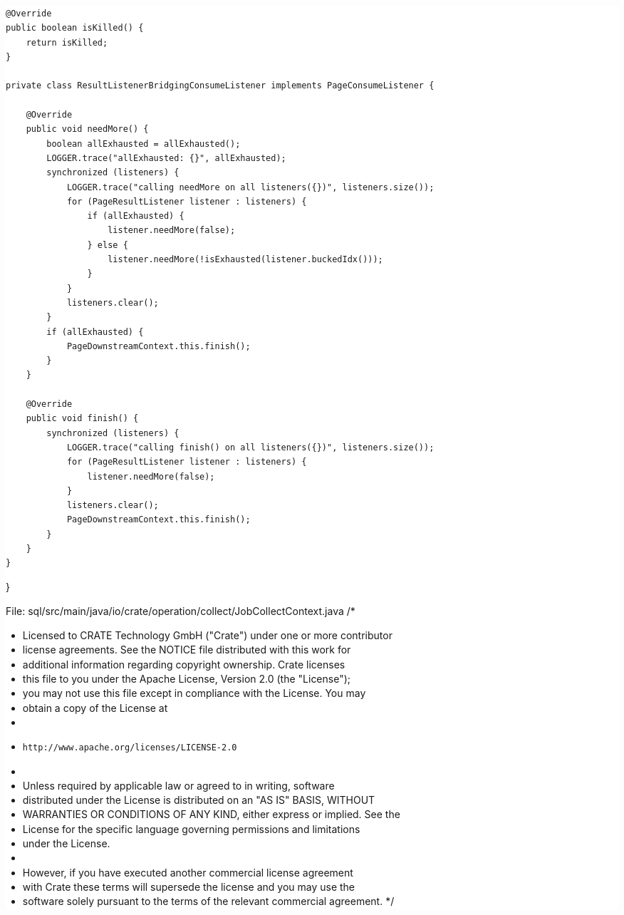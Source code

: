     @Override
    public boolean isKilled() {
        return isKilled;
    }

    private class ResultListenerBridgingConsumeListener implements PageConsumeListener {

        @Override
        public void needMore() {
            boolean allExhausted = allExhausted();
            LOGGER.trace("allExhausted: {}", allExhausted);
            synchronized (listeners) {
                LOGGER.trace("calling needMore on all listeners({})", listeners.size());
                for (PageResultListener listener : listeners) {
                    if (allExhausted) {
                        listener.needMore(false);
                    } else {
                        listener.needMore(!isExhausted(listener.buckedIdx()));
                    }
                }
                listeners.clear();
            }
            if (allExhausted) {
                PageDownstreamContext.this.finish();
            }
        }

        @Override
        public void finish() {
            synchronized (listeners) {
                LOGGER.trace("calling finish() on all listeners({})", listeners.size());
                for (PageResultListener listener : listeners) {
                    listener.needMore(false);
                }
                listeners.clear();
                PageDownstreamContext.this.finish();
            }
        }
    }
}


File: sql/src/main/java/io/crate/operation/collect/JobCollectContext.java
/*
 * Licensed to CRATE Technology GmbH ("Crate") under one or more contributor
 * license agreements.  See the NOTICE file distributed with this work for
 * additional information regarding copyright ownership.  Crate licenses
 * this file to you under the Apache License, Version 2.0 (the "License");
 * you may not use this file except in compliance with the License.  You may
 * obtain a copy of the License at
 *
 *     http://www.apache.org/licenses/LICENSE-2.0
 *
 * Unless required by applicable law or agreed to in writing, software
 * distributed under the License is distributed on an "AS IS" BASIS, WITHOUT
 * WARRANTIES OR CONDITIONS OF ANY KIND, either express or implied.  See the
 * License for the specific language governing permissions and limitations
 * under the License.
 *
 * However, if you have executed another commercial license agreement
 * with Crate these terms will supersede the license and you may use the
 * software solely pursuant to the terms of the relevant commercial agreement.
 */
